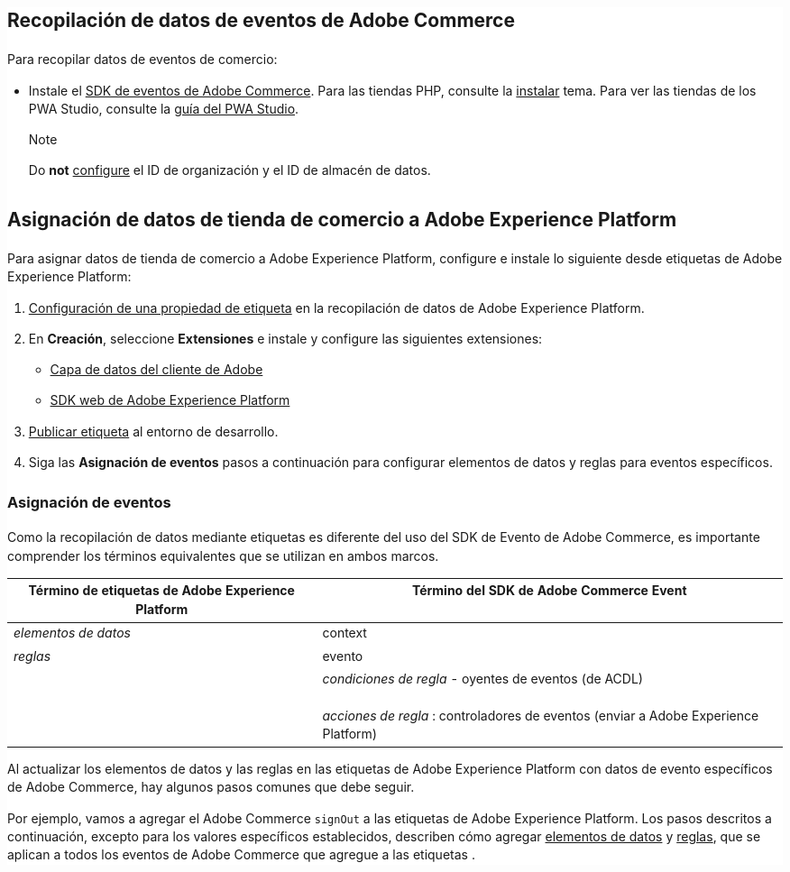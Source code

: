 ## Recopilación de datos de eventos de Adobe Commerce

Para recopilar datos de eventos de comercio:

- Instale el [SDK de eventos de Adobe Commerce](https://github.com/adobe/commerce-events/tree/main/packages/commerce-events-sdk). Para las tiendas PHP, consulte la [instalar](install.md) tema. Para ver las tiendas de los PWA Studio, consulte la [guía del PWA Studio](https://developer.adobe.com/commerce/pwa-studio/integrations/adobe-commerce/aep/).

   >[!NOTE]
   >
   > Do **not** [configure](connect-data.md) el ID de organización y el ID de almacén de datos.

## Asignación de datos de tienda de comercio a Adobe Experience Platform

Para asignar datos de tienda de comercio a Adobe Experience Platform, configure e instale lo siguiente desde etiquetas de Adobe Experience Platform:

1. [Configuración de una propiedad de etiqueta](https://experienceleague.adobe.com/docs/platform-learn/implement-in-websites/configure-tags/create-a-property.html) en la recopilación de datos de Adobe Experience Platform.

1. En **Creación**, seleccione **Extensiones** e instale y configure las siguientes extensiones:

   - [Capa de datos del cliente de Adobe](https://experienceleague.adobe.com/docs/experience-platform/tags/extensions/adobe/client-data-layer/overview.html)

   - [SDK web de Adobe Experience Platform](https://experienceleague.adobe.com/docs/experience-platform/edge/fundamentals/installing-the-sdk.html)

1. [Publicar etiqueta](https://experienceleague.adobe.com/docs/experience-platform/tags/publish/overview.html) al entorno de desarrollo.

1. Siga las **Asignación de eventos** pasos a continuación para configurar elementos de datos y reglas para eventos específicos.

### Asignación de eventos

Como la recopilación de datos mediante etiquetas es diferente del uso del SDK de Evento de Adobe Commerce, es importante comprender los términos equivalentes que se utilizan en ambos marcos.

| Término de etiquetas de Adobe Experience Platform | Término del SDK de Adobe Commerce Event |
|---|---|
| _elementos de datos_ | context |
| _reglas_ | evento |
|  | _condiciones de regla_ - oyentes de eventos (de ACDL)<br><br>_acciones de regla_ : controladores de eventos (enviar a Adobe Experience Platform) |

Al actualizar los elementos de datos y las reglas en las etiquetas de Adobe Experience Platform con datos de evento específicos de Adobe Commerce, hay algunos pasos comunes que debe seguir.

Por ejemplo, vamos a agregar el Adobe Commerce `signOut` a las etiquetas de Adobe Experience Platform. Los pasos descritos a continuación, excepto para los valores específicos establecidos, describen cómo agregar [elementos de datos](https://experienceleague.adobe.com/docs/experience-platform/collection/e2e.html#data-element) y [reglas](https://experienceleague.adobe.com/docs/experience-platform/collection/e2e.html#create-a-rule), que se aplican a todos los eventos de Adobe Commerce que agregue a las etiquetas .
